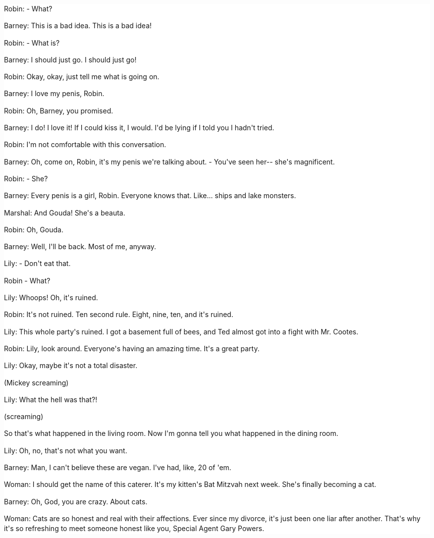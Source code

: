 Robin: - What?

Barney: This is a bad idea. This is a bad idea!

Robin: - What is?

Barney: I should just go. I should just go!

Robin: Okay, okay, just tell me what is going on.

Barney: I love my penis, Robin.

Robin: Oh, Barney, you promised.

Barney: I do! I love it! If I could kiss it, I would. I'd be lying if I told you I hadn't tried.

Robin: I'm not comfortable with this conversation.

Barney: Oh, come on, Robin, it's my penis we're talking about. - You've seen her-- she's magnificent.

Robin: - She?

Barney: Every penis is a girl, Robin. Everyone knows that. Like... ships and lake monsters.

Marshal: And Gouda! She's a beauta.

Robin: Oh, Gouda.

Barney: Well, I'll be back. Most of me, anyway.

Lily: - Don't eat that.

Robin - What?

Lily: Whoops! Oh, it's ruined.

Robin: It's not ruined. Ten second rule. Eight, nine, ten, and it's ruined.

Lily: This whole party's ruined. I got a basement full of bees, and Ted almost got into a fight with Mr. Cootes.

Robin: Lily, look around. Everyone's having an amazing time. It's a great party.

Lily: Okay, maybe it's not a total disaster.

(Mickey screaming)

Lily: What the hell was that?!

(screaming)

So that's what happened in the living room. Now I'm gonna tell you what happened in the dining room.

Lily: Oh, no, that's not what you want.

Barney: Man, I can't believe these are vegan. I've had, like, 20 of 'em.

Woman: I should get the name of this caterer. It's my kitten's Bat Mitzvah next week. She's finally becoming a cat.

Barney: Oh, God, you are crazy. About cats.

Woman: Cats are so honest and real with their affections. Ever since my divorce, it's just been one liar after another. That's why it's so refreshing to meet someone honest like you, Special Agent Gary Powers.
